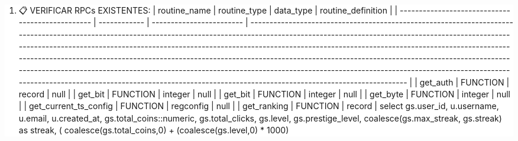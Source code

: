 1. 📋 VERIFICAR RPCs EXISTENTES:
| routine_name                                     | routine_type | data_type                | routine_definition                                                                                                                                                                                                                                                                                                                                                                                                                                                                                                                                                                                                                                                                                              |
| ------------------------------------------------ | ------------ | ------------------------ | --------------------------------------------------------------------------------------------------------------------------------------------------------------------------------------------------------------------------------------------------------------------------------------------------------------------------------------------------------------------------------------------------------------------------------------------------------------------------------------------------------------------------------------------------------------------------------------------------------------------------------------------------------------------------------------------------------------- |
| get_auth                                         | FUNCTION     | record                   | null                                                                                                                                                                                                                                                                                                                                                                                                                                                                                                                                                                                                                                                                                                            |
| get_bit                                          | FUNCTION     | integer                  | null                                                                                                                                                                                                                                                                                                                                                                                                                                                                                                                                                                                                                                                                                                            |
| get_bit                                          | FUNCTION     | integer                  | null                                                                                                                                                                                                                                                                                                                                                                                                                                                                                                                                                                                                                                                                                                            |
| get_byte                                         | FUNCTION     | integer                  | null                                                                                                                                                                                                                                                                                                                                                                                                                                                                                                                                                                                                                                                                                                            |
| get_current_ts_config                            | FUNCTION     | regconfig                | null                                                                                                                                                                                                                                                                                                                                                                                                                                                                                                                                                                                                                                                                                                            |
| get_ranking                                      | FUNCTION     | record                   | 
  select gs.user_id,
         u.username,
         u.email,
         u.created_at,
         gs.total_coins::numeric,
         gs.total_clicks,
         gs.level,
         gs.prestige_level,
         coalesce(gs.max_streak, gs.streak) as streak,
         (
           coalesce(gs.total_coins,0)
           + (coalesce(gs.level,0) * 1000)